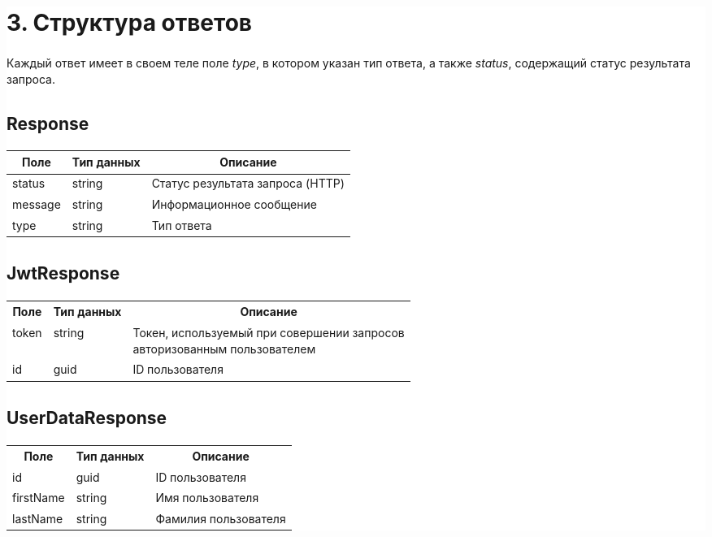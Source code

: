 

# 3. Структура ответов

Каждый ответ имеет в своем теле поле *type*, в котором указан тип ответа, а также *status*, содержащий статус результата запроса.

## Response

| Поле    | Тип данных | Описание                         |
| ------- | ---------- | -------------------------------- |
| status  | string     | Статус результата запроса (HTTP) |
| message | string     | Информационное сообщение         |
| type    | string     | Тип ответа                       |



## JwtResponse

<table>
    <tr>
    	<th>Поле</th>
        <th>Тип данных</th>
        <th>Описание</th>
    </tr>
    <tr>
    	<td>token</td>
        <td>string</td>
        <td>Токен, используемый при совершении запросов<br/>авторизованным пользователем</td>
    </tr>
    <tr>
    	<td>id</td>
        <td>guid</td>
        <td>ID пользователя</td>
    </tr>
</table>


## UserDataResponse

<table>
    <tr>
    	<th colspan=2>Поле</th>
        <th>Тип данных</th>
        <th>Описание</th>
    </tr>
    <tr>
    	<td colspan=2>id</td>
        <td>guid</td>
        <td>ID пользователя</td>
    </tr>
    <tr>
    	<td colspan=2>firstName</td>
        <td>string</td>
        <td>Имя пользователя</td>
    </tr>
    <tr>
    	<td colspan=2>lastName</td>
        <td>string</td>
        <td>Фамилия пользователя</td>
    </tr>
    <tr>